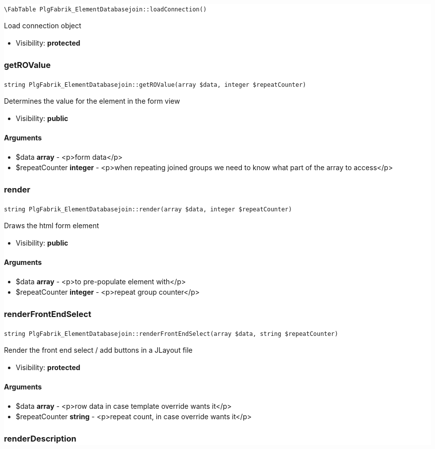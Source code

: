     \FabTable PlgFabrik_ElementDatabasejoin::loadConnection()

Load connection object



* Visibility: **protected**




### getROValue

    string PlgFabrik_ElementDatabasejoin::getROValue(array $data, integer $repeatCounter)

Determines the value for the element in the form view



* Visibility: **public**


#### Arguments
* $data **array** - &lt;p&gt;form data&lt;/p&gt;
* $repeatCounter **integer** - &lt;p&gt;when repeating joined groups we need to know what part of the array to access&lt;/p&gt;



### render

    string PlgFabrik_ElementDatabasejoin::render(array $data, integer $repeatCounter)

Draws the html form element



* Visibility: **public**


#### Arguments
* $data **array** - &lt;p&gt;to pre-populate element with&lt;/p&gt;
* $repeatCounter **integer** - &lt;p&gt;repeat group counter&lt;/p&gt;



### renderFrontEndSelect

    string PlgFabrik_ElementDatabasejoin::renderFrontEndSelect(array $data, string $repeatCounter)

Render the front end select / add buttons in a JLayout file



* Visibility: **protected**


#### Arguments
* $data **array** - &lt;p&gt;row data in case template override wants it&lt;/p&gt;
* $repeatCounter **string** - &lt;p&gt;repeat count, in case override wants it&lt;/p&gt;



### renderDescription
